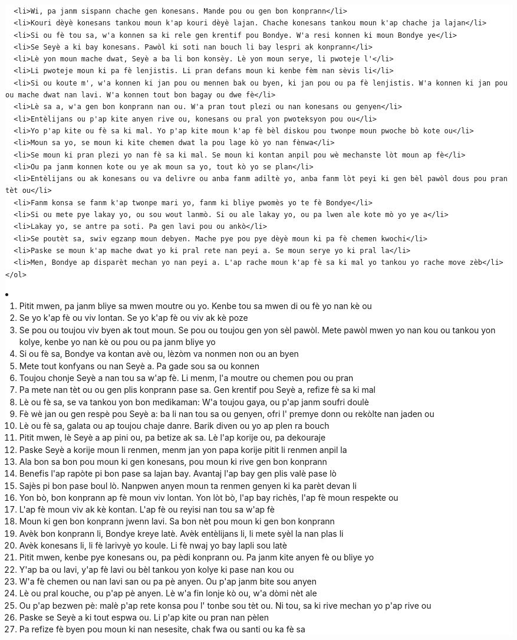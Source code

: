       <li>Wi, pa janm sispann chache gen konesans. Mande pou ou gen bon konprann</li>
      <li>Kouri dèyè konesans tankou moun k'ap kouri dèyè lajan. Chache konesans tankou moun k'ap chache ja lajan</li>
      <li>Si ou fè tou sa, w'a konnen sa ki rele gen krentif pou Bondye. W'a resi konnen ki moun Bondye ye</li>
      <li>Se Seyè a ki bay konesans. Pawòl ki soti nan bouch li bay lespri ak konprann</li>
      <li>Lè yon moun mache dwat, Seyè a ba li bon konsèy. Lè yon moun serye, li pwoteje l'</li>
      <li>Li pwoteje moun ki pa fè lenjistis. Li pran defans moun ki kenbe fèm nan sèvis li</li>
      <li>Si ou koute m', w'a konnen ki jan pou ou mennen bak ou byen, ki jan pou ou pa fè lenjistis. W'a konnen ki jan pou ou mache dwat nan lavi. W'a konnen tout bon bagay ou dwe fè</li>
      <li>Lè sa a, w'a gen bon konprann nan ou. W'a pran tout plezi ou nan konesans ou genyen</li>
      <li>Entèlijans ou p'ap kite anyen rive ou, konesans ou pral yon pwoteksyon pou ou</li>
      <li>Yo p'ap kite ou fè sa ki mal. Yo p'ap kite moun k'ap fè bèl diskou pou twonpe moun pwoche bò kote ou</li>
      <li>Moun sa yo, se moun ki kite chemen dwat la pou lage kò yo nan fènwa</li>
      <li>Se moun ki pran plezi yo nan fè sa ki mal. Se moun ki kontan anpil pou wè mechanste lòt moun ap fè</li>
      <li>Ou pa janm konnen kote ou ye ak moun sa yo, tout kò yo se plan</li>
      <li>Entèlijans ou ak konesans ou va delivre ou anba fanm adiltè yo, anba fanm lòt peyi ki gen bèl pawòl dous pou pran tèt ou</li>
      <li>Fanm konsa se fanm k'ap twonpe mari yo, fanm ki bliye pwomès yo te fè Bondye</li>
      <li>Si ou mete pye lakay yo, ou sou wout lanmò. Si ou ale lakay yo, ou pa lwen ale kote mò yo ye a</li>
      <li>Lakay yo, se antre pa soti. Pa gen lavi pou ou ankò</li>
      <li>Se poutèt sa, swiv egzanp moun debyen. Mache pye pou pye dèyè moun ki pa fè chemen kwochi</li>
      <li>Paske se moun k'ap mache dwat yo ki pral rete nan peyi a. Se moun serye yo ki pral la</li>
      <li>Men, Bondye ap disparèt mechan yo nan peyi a. L'ap rache moun k'ap fè sa ki mal yo tankou yo rache move zèb</li>
    </ol>
  </li>
  <li>
    <ol>
      <li>Pitit mwen, pa janm bliye sa mwen moutre ou yo. Kenbe tou sa mwen di ou fè yo nan kè ou</li>
      <li>Se yo k'ap fè ou viv lontan. Se yo k'ap fè ou viv ak kè poze</li>
      <li>Se pou ou toujou viv byen ak tout moun. Se pou ou toujou gen yon sèl pawòl. Mete pawòl mwen yo nan kou ou tankou yon kolye, kenbe yo nan kè ou pou ou pa janm bliye yo</li>
      <li>Si ou fè sa, Bondye va kontan avè ou, lèzòm va nonmen non ou an byen</li>
      <li>Mete tout konfyans ou nan Seyè a. Pa gade sou sa ou konnen</li>
      <li>Toujou chonje Seyè a nan tou sa w'ap fè. Li menm, l'a moutre ou chemen pou ou pran</li>
      <li>Pa mete nan tèt ou ou gen plis konprann pase sa. Gen krentif pou Seyè a, refize fè sa ki mal</li>
      <li>Lè ou fè sa, se va tankou yon bon medikaman: W'a toujou gaya, ou p'ap janm soufri doulè</li>
      <li>Fè wè jan ou gen respè pou Seyè a: ba li nan tou sa ou genyen, ofri l' premye donn ou rekòlte nan jaden ou</li>
      <li>Lè ou fè sa, galata ou ap toujou chaje danre. Barik diven ou yo ap plen ra bouch</li>
      <li>Pitit mwen, lè Seyè a ap pini ou, pa betize ak sa. Lè l'ap korije ou, pa dekouraje</li>
      <li>Paske Seyè a korije moun li renmen, menm jan yon papa korije pitit li renmen anpil la</li>
      <li>Ala bon sa bon pou moun ki gen konesans, pou moun ki rive gen bon konprann</li>
      <li>Benefis l'ap rapòte pi bon pase sa lajan bay. Avantaj l'ap bay gen plis valè pase lò</li>
      <li>Sajès pi bon pase boul lò. Nanpwen anyen moun ta renmen genyen ki ka parèt devan li</li>
      <li>Yon bò, bon konprann ap fè moun viv lontan. Yon lòt bò, l'ap bay richès, l'ap fè moun respekte ou</li>
      <li>L'ap fè moun viv ak kè kontan. L'ap fè ou reyisi nan tou sa w'ap fè</li>
      <li>Moun ki gen bon konprann jwenn lavi. Sa bon nèt pou moun ki gen bon konprann</li>
      <li>Avèk bon konprann li, Bondye kreye latè. Avèk entèlijans li, li mete syèl la nan plas li</li>
      <li>Avèk konesans li, li fè larivyè yo koule. Li fè nwaj yo bay lapli sou latè</li>
      <li>Pitit mwen, kenbe pye konesans ou, pa pèdi konprann ou. Pa janm kite anyen fè ou bliye yo</li>
      <li>Y'ap ba ou lavi, y'ap fè lavi ou bèl tankou yon kolye ki pase nan kou ou</li>
      <li>W'a fè chemen ou nan lavi san ou pa pè anyen. Ou p'ap janm bite sou anyen</li>
      <li>Lè ou pral kouche, ou p'ap pè anyen. Lè w'a fin lonje kò ou, w'a dòmi nèt ale</li>
      <li>Ou p'ap bezwen pè: malè p'ap rete konsa pou l' tonbe sou tèt ou. Ni tou, sa ki rive mechan yo p'ap rive ou</li>
      <li>Paske se Seyè a ki tout espwa ou. Li p'ap kite ou pran nan pèlen</li>
      <li>Pa refize fè byen pou moun ki nan nesesite, chak fwa ou santi ou ka fè sa</li>